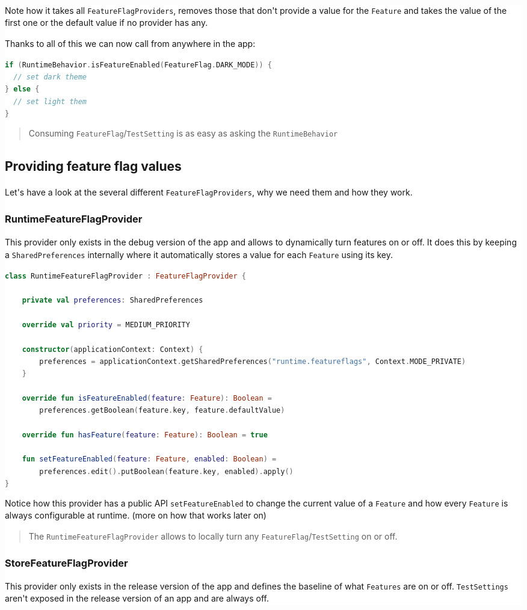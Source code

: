 Note how it takes all `FeatureFlagProviders`, removes those that don't provide a value for the `Feature` and takes the value of the first one or the default value if no provider has any.

Thanks to all of this we can now call from anywhere in the app:

```kotlin
if (RuntimeBehavior.isFeatureEnabled(FeatureFlag.DARK_MODE)) {
  // set dark theme
} else {
  // set light them
}
```

> Consuming `FeatureFlag`/`TestSetting` is as easy as asking the `RuntimeBehavior`

## Providing feature flag values
Let's have a look at the several different `FeatureFlagProviders`, why we need them and how they work.

### RuntimeFeatureFlagProvider
This provider only exists in the debug version of the app and allows to dynamically turn features on or off. It does this by keeping a `SharedPreferences` internally where it automatically stores a value for each `Feature` using its key.

```kotlin
class RuntimeFeatureFlagProvider : FeatureFlagProvider {

    private val preferences: SharedPreferences

    override val priority = MEDIUM_PRIORITY

    constructor(applicationContext: Context) {
        preferences = applicationContext.getSharedPreferences("runtime.featureflags", Context.MODE_PRIVATE)
    }

    override fun isFeatureEnabled(feature: Feature): Boolean =
        preferences.getBoolean(feature.key, feature.defaultValue)

    override fun hasFeature(feature: Feature): Boolean = true

    fun setFeatureEnabled(feature: Feature, enabled: Boolean) =
        preferences.edit().putBoolean(feature.key, enabled).apply()
}
```

Notice how this provider has a public API `setFeatureEnabled` to change the current value of a `Feature` and how every `Feature` is always configurable at runtime. (more on how that works later on)

> The `RuntimeFeatureFlagProvider` allows to locally turn any `FeatureFlag`/`TestSetting` on or off.

### StoreFeatureFlagProvider
This provider only exists in the release version of the app and defines the baseline of what `Features` are on or off. `TestSettings` aren't exposed in the release version of an app and are always off.
